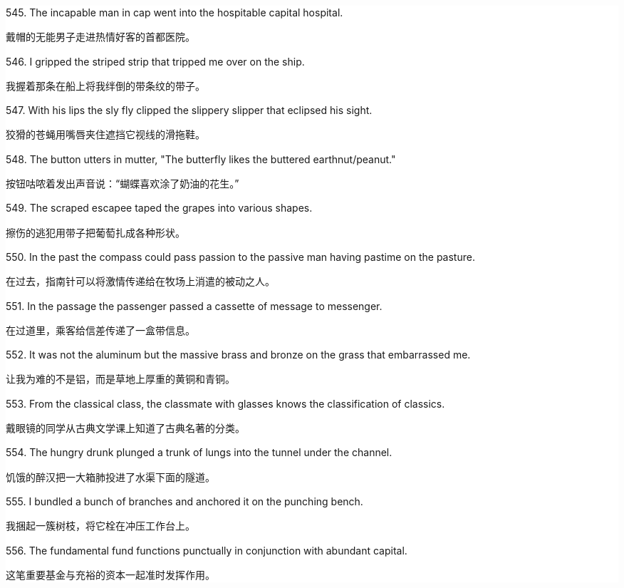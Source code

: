 
545\. The incapable man in cap went into the hospitable capital hospital.

&#x20;    戴帽的无能男子走进热情好客的首都医院。



546\. I gripped the striped strip that tripped me over on the ship.

&#x20;    我握着那条在船上将我绊倒的带条纹的带子。



547\. With his lips the sly fly clipped the slippery slipper that eclipsed his sight.

&#x20;    狡猾的苍蝇用嘴唇夹住遮挡它视线的滑拖鞋。



548\. The button utters in mutter, "The butterfly likes the buttered earthnut/peanut."

&#x20;    按钮咕哝着发出声音说：“蝴蝶喜欢涂了奶油的花生。”



549\. The scraped escapee taped the grapes into various shapes.

&#x20;    擦伤的逃犯用带子把葡萄扎成各种形状。



550\. In the past the compass could pass passion to the passive man having pastime on the pasture.

&#x20;    在过去，指南针可以将激情传递给在牧场上消遣的被动之人。



551\. In the passage the passenger passed a cassette of message to messenger.

&#x20;    在过道里，乘客给信差传递了一盒带信息。



552\. It was not the aluminum but the massive brass and bronze on the grass that embarrassed me.

&#x20;    让我为难的不是铝，而是草地上厚重的黄铜和青铜。



553\. From the classical class, the classmate with glasses knows the classification of classics.

&#x20;    戴眼镜的同学从古典文学课上知道了古典名著的分类。



554\. The hungry drunk plunged a trunk of lungs into the tunnel under the channel.

&#x20;    饥饿的醉汉把一大箱肺投进了水渠下面的隧道。



555\. I bundled a bunch of branches and anchored it on the punching bench.

&#x20;    我捆起一簇树枝，将它栓在冲压工作台上。



556\. The fundamental fund functions punctually in conjunction with abundant capital.

&#x20;    这笔重要基金与充裕的资本一起准时发挥作用。


